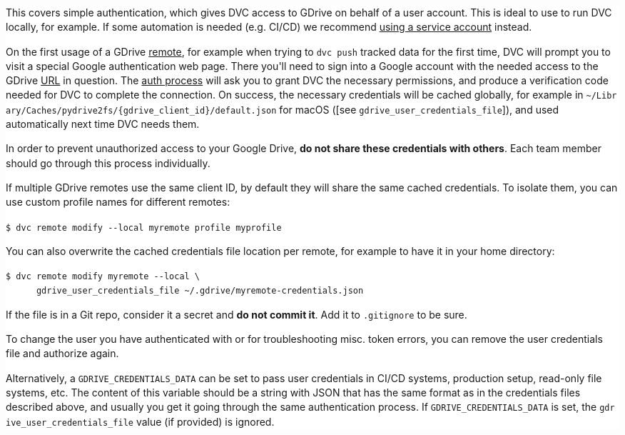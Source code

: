 <admon type="info">

This covers simple authentication, which gives DVC access to GDrive on behalf of
a user account. This is ideal to use to run DVC locally, for example. If some
automation is needed (e.g. CI/CD) we recommend
[using a service account](#using-service-accounts) instead.

</admon>

On the first usage of a GDrive [remote](/doc/command-reference/remote), for
example when trying to `dvc push` tracked data for the first time, DVC will
prompt you to visit a special Google authentication web page. There you'll need
to sign into a Google account with the needed access to the GDrive
[URL](#url-format) in question. The [auth process] will ask you to grant DVC the
necessary permissions, and produce a verification code needed for DVC to
complete the connection. On success, the necessary credentials will be cached
globally, for example in
`~/Library/Caches/pydrive2fs/{gdrive_client_id}/default.json` for macOS ([see
`gdrive_user_credentials_file`]), and used automatically next time DVC needs
them.

<admin type="warn">

In order to prevent unauthorized access to your Google Drive, **do not share
these credentials with others**. Each team member should go through this process
individually.

</admin>

If multiple GDrive remotes use the same client ID, by default they will share
the same cached credentials. To isolate them, you can use custom profile names
for different remotes:

```
$ dvc remote modify --local myremote profile myprofile
```

You can also overwrite the cached credentials file location per remote, for
example to have it in your home directory:

```dvc
$ dvc remote modify myremote --local \
      gdrive_user_credentials_file ~/.gdrive/myremote-credentials.json
```

<admin type="warn">

If the file is in a Git repo, consider it a secret and **do not commit it**. Add
it to `.gitignore` to be sure.

</admin>

To change the user you have authenticated with or for troubleshooting misc.
token errors, you can remove the user credentials file and authorize again.

Alternatively, a `GDRIVE_CREDENTIALS_DATA` can be set to pass user credentials
in CI/CD systems, production setup, read-only file systems, etc. The content of
this variable should be a string with JSON that has the same format as in the
credentials files described above, and usually you get it going through the same
authentication process. If `GDRIVE_CREDENTIALS_DATA` is set, the
`gdrive_user_credentials_file` value (if provided) is ignored.


[auth process]: https://developers.google.com/drive/api/v2/about-auth